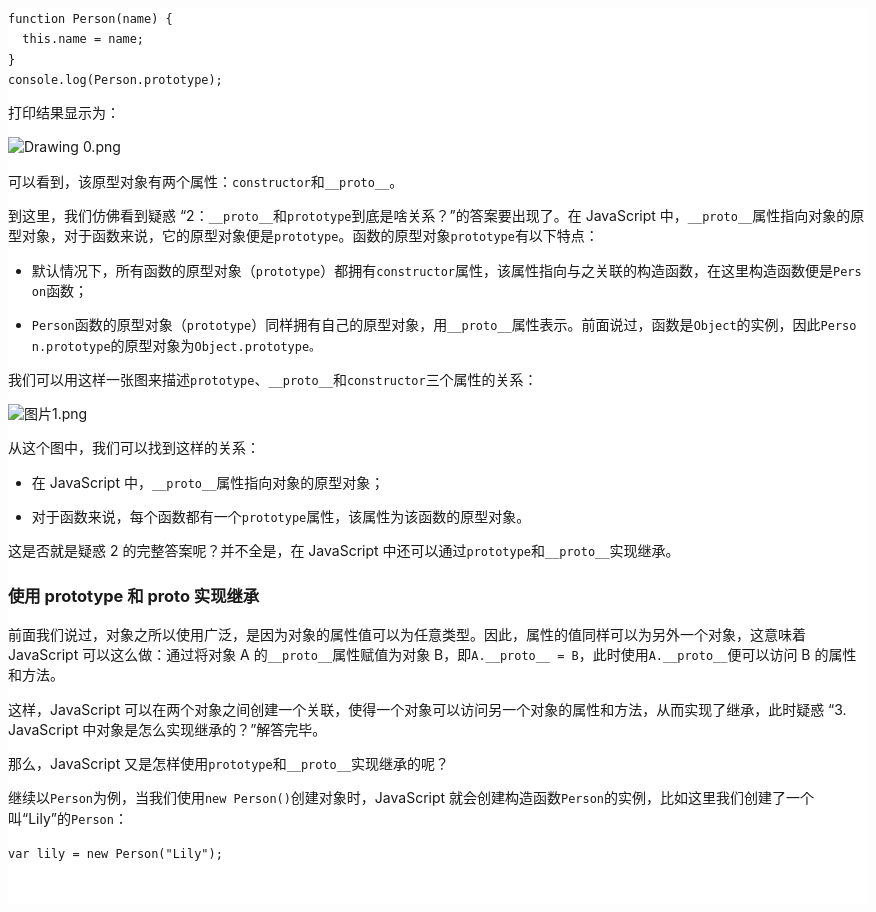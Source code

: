 <pre class="lang-java" data-nodeid="1745"><code data-language="java"><span class="hljs-function">function <span class="hljs-title">Person</span><span class="hljs-params">(name)</span> </span>{
  <span class="hljs-keyword">this</span>.name = name;
}
console.log(Person.prototype);
</code></pre>
<p data-nodeid="1746">打印结果显示为：</p>
<p data-nodeid="1747"><img src="https://s0.lgstatic.com/i/image6/M01/34/06/CioPOWBwCzyAM-CAAAAKDg-SVug894.png" alt="Drawing 0.png" data-nodeid="1906"></p>
<p data-nodeid="1748">可以看到，该原型对象有两个属性：<code data-backticks="1" data-nodeid="1908">constructor</code>和<code data-backticks="1" data-nodeid="1910">__proto__</code>。</p>
<p data-nodeid="1749">到这里，我们仿佛看到疑惑 “2：<code data-backticks="1" data-nodeid="1913">__proto__</code>和<code data-backticks="1" data-nodeid="1915">prototype</code>到底是啥关系？”的答案要出现了。在 JavaScript 中，<code data-backticks="1" data-nodeid="1917">__proto__</code>属性指向对象的原型对象，对于函数来说，它的原型对象便是<code data-backticks="1" data-nodeid="1919">prototype</code>。函数的原型对象<code data-backticks="1" data-nodeid="1921">prototype</code>有以下特点：</p>
<ul data-nodeid="1750">
<li data-nodeid="1751">
<p data-nodeid="1752">默认情况下，所有函数的原型对象（<code data-backticks="1" data-nodeid="1924">prototype</code>）都拥有<code data-backticks="1" data-nodeid="1926">constructor</code>属性，该属性指向与之关联的构造函数，在这里构造函数便是<code data-backticks="1" data-nodeid="1928">Person</code>函数；</p>
</li>
<li data-nodeid="1753">
<p data-nodeid="1754"><code data-backticks="1" data-nodeid="1930">Person</code>函数的原型对象（<code data-backticks="1" data-nodeid="1932">prototype</code>）同样拥有自己的原型对象，用<code data-backticks="1" data-nodeid="1934">__proto__</code>属性表示。前面说过，函数是<code data-backticks="1" data-nodeid="1936">Object</code>的实例，因此<code data-backticks="1" data-nodeid="1938">Person.prototype</code>的原型对象为<code data-backticks="1" data-nodeid="1940">Object.prototype。</code></p>
</li>
</ul>
<p data-nodeid="1755">我们可以用这样一张图来描述<code data-backticks="1" data-nodeid="1942">prototype</code>、<code data-backticks="1" data-nodeid="1944">__proto__</code>和<code data-backticks="1" data-nodeid="1946">constructor</code>三个属性的关系：</p>
<p data-nodeid="1756"><img src="https://s0.lgstatic.com/i/image6/M00/39/C6/Cgp9HWB87hmAPbFxAACJvyE_nJI526.png" alt="图片1.png" data-nodeid="1950"></p>
<p data-nodeid="1757">从这个图中，我们可以找到这样的关系：</p>
<ul data-nodeid="1758">
<li data-nodeid="1759">
<p data-nodeid="1760">在 JavaScript 中，<code data-backticks="1" data-nodeid="1953">__proto__</code>属性指向对象的原型对象；</p>
</li>
<li data-nodeid="1761">
<p data-nodeid="1762">对于函数来说，每个函数都有一个<code data-backticks="1" data-nodeid="1956">prototype</code>属性，该属性为该函数的原型对象。</p>
</li>
</ul>
<p data-nodeid="1763">这是否就是疑惑 2 的完整答案呢？并不全是，在 JavaScript 中还可以通过<code data-backticks="1" data-nodeid="1959">prototype</code>和<code data-backticks="1" data-nodeid="1961">__proto__</code>实现继承。</p>
<h3 data-nodeid="1764">使用 prototype 和 <strong data-nodeid="1968">proto</strong> 实现继承</h3>
<p data-nodeid="1765">前面我们说过，对象之所以使用广泛，是因为对象的属性值可以为任意类型。因此，属性的值同样可以为另外一个对象，这意味着 JavaScript 可以这么做：通过将对象 A 的<code data-backticks="1" data-nodeid="1970">__proto__</code>属性赋值为对象 B，即<code data-backticks="1" data-nodeid="1972">A.__proto__ = B</code>，此时使用<code data-backticks="1" data-nodeid="1974">A.__proto__</code>便可以访问 B 的属性和方法。</p>
<p data-nodeid="1766">这样，JavaScript 可以在两个对象之间创建一个关联，使得一个对象可以访问另一个对象的属性和方法，从而实现了继承，此时疑惑 “3. JavaScript 中对象是怎么实现继承的？”解答完毕。</p>
<p data-nodeid="1767">那么，JavaScript 又是怎样使用<code data-backticks="1" data-nodeid="1978">prototype</code>和<code data-backticks="1" data-nodeid="1980">__proto__</code>实现继承的呢？</p>
<p data-nodeid="1768">继续以<code data-backticks="1" data-nodeid="1983">Person</code>为例，当我们使用<code data-backticks="1" data-nodeid="1985">new Person()</code>创建对象时，JavaScript 就会创建构造函数<code data-backticks="1" data-nodeid="1987">Person</code>的实例，比如这里我们创建了一个叫“Lily”的<code data-backticks="1" data-nodeid="1989">Person</code>：</p>
<pre class="lang-java" data-nodeid="1769"><code data-language="java"><span class="hljs-keyword">var</span> lily = <span class="hljs-keyword">new</span> Person(<span class="hljs-string">"Lily"</span>);